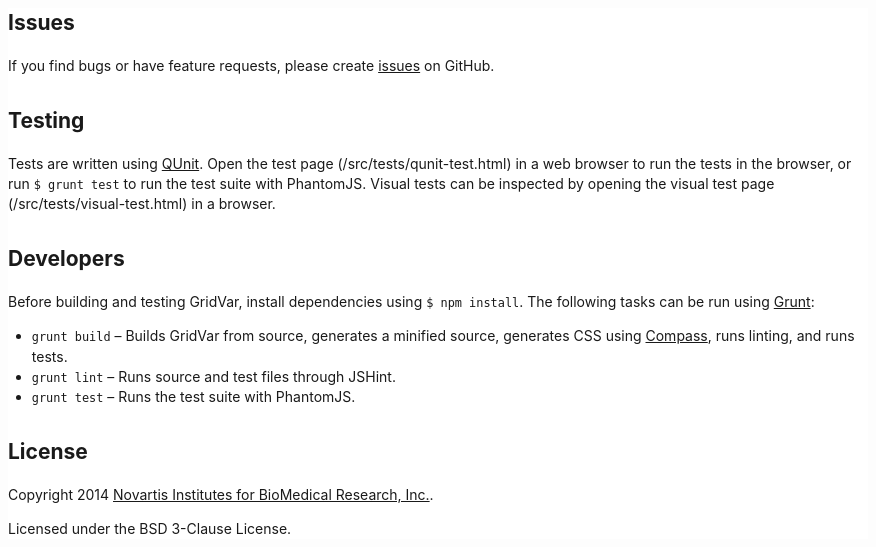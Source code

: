 Issues
------

If you find bugs or have feature requests, please create [issues][issues] on GitHub.

Testing
-------

Tests are written using [QUnit][qunit]. Open the test page (/src/tests/qunit-test.html) in a web browser to run the tests in the browser, or run `$ grunt test` to run the test suite with PhantomJS. Visual tests can be inspected by opening the visual test page (/src/tests/visual-test.html) in a browser.

Developers
----------

Before building and testing GridVar, install dependencies using `$ npm install`. The following tasks can be run using [Grunt][grunt]:

* `grunt build` – Builds GridVar from source, generates a minified source, generates CSS using [Compass][compass], runs linting, and runs tests.
* `grunt lint` – Runs source and test files through JSHint.
* `grunt test` – Runs the test suite with PhantomJS.

License
-------

Copyright 2014 [Novartis Institutes for BioMedical Research, Inc.][nibr].

Licensed under the BSD 3-Clause License.


[examples]: http://opensource.nibr.com/gridvar/
[nibr]: http://nibr.com


[zipball]: https://github.com/Novartis/gridvar/releases/download/v1.0.0/jquery.nibrGridVar.js.zip


[issues]: http://github.com/Novartis/gridvar/issues


[built-in-renderers]: #built-in-renderers
[custom-renderers]: #custom-renderers


[jQuery]: http://jquery.com/
[jquery-ui-widget-factory]: http://jqueryui.com/widget/
[jquery-ui]: http://jqueryui.com/
[d3]: https://github.com/mbostock/d3
[qunit]: http://qunitjs.com/
[underscore]: http://underscorejs.org/
[qtip]: http://qtip2.com/download
[filesaver]: https://github.com/eligrey/FileSaver.js/
[blob]: https://github.com/eligrey/Blob.js/
[compass]: http://compass-style.org/
[svg-path]: http://www.w3schools.com/svg/svg_path.asp
[svg-edit]: https://code.google.com/p/svg-edit/
[grunt]: http://gruntjs.com/
